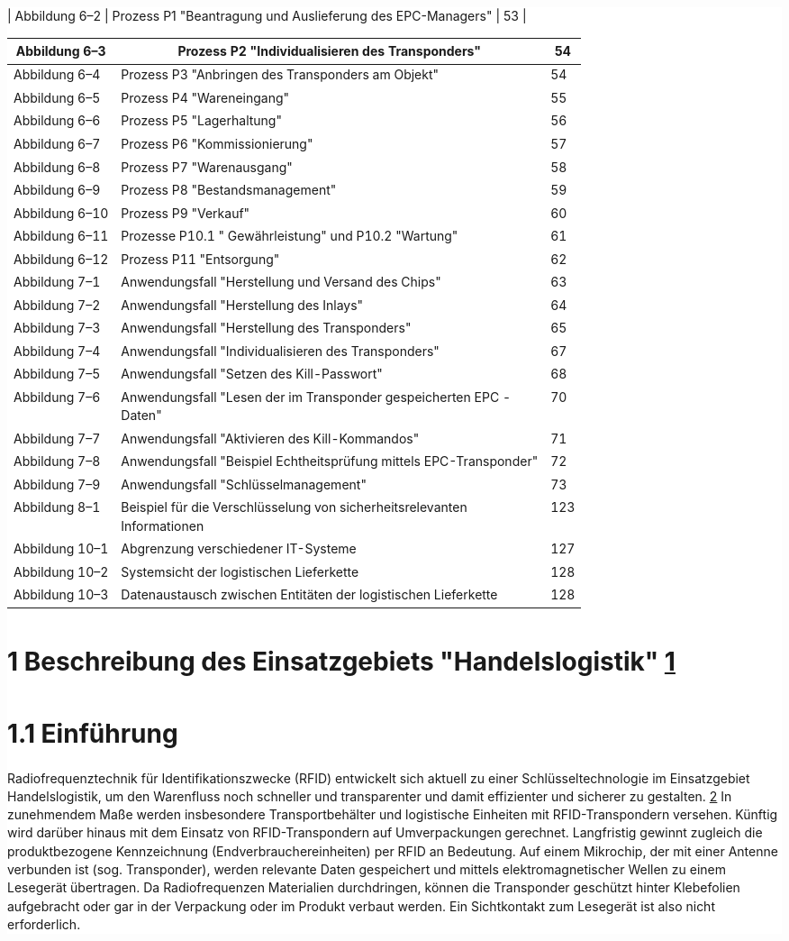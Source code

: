| Abbildung 6–2  | Prozess P1 "Beantragung und Auslieferung des EPC-Managers"                                                               | 53 |

| Abbildung 6–3  | Prozess P2 "Individualisieren des Transponders"                             | 54  |
|----------------|-----------------------------------------------------------------------------|-----|
| Abbildung 6–4  | Prozess P3 "Anbringen des Transponders am Objekt"                           | 54  |
| Abbildung 6–5  | Prozess P4 "Wareneingang"                                                   | 55  |
| Abbildung 6–6  | Prozess P5 "Lagerhaltung"                                                   | 56  |
| Abbildung 6–7  | Prozess P6 "Kommissionierung"                                               | 57  |
| Abbildung 6–8  | Prozess P7 "Warenausgang"                                                   | 58  |
| Abbildung 6–9  | Prozess P8 "Bestandsmanagement"                                             | 59  |
| Abbildung 6–10 | Prozess P9 "Verkauf"                                                        | 60  |
| Abbildung 6–11 | Prozesse P10.1 " Gewährleistung" und P10.2 "Wartung"                        | 61  |
| Abbildung 6–12 | Prozess P11 "Entsorgung"                                                    | 62  |
| Abbildung 7–1  | Anwendungsfall "Herstellung und Versand des Chips"                          | 63  |
| Abbildung 7–2  | Anwendungsfall "Herstellung des Inlays"                                     | 64  |
| Abbildung 7–3  | Anwendungsfall "Herstellung des Transponders"                               | 65  |
| Abbildung 7–4  | Anwendungsfall "Individualisieren des Transponders"                         | 67  |
| Abbildung 7–5  | Anwendungsfall "Setzen des Kill-Passwort"                                   | 68  |
| Abbildung 7–6  | Anwendungsfall "Lesen der im Transponder gespeicherten EPC -<br>Daten"      | 70  |
| Abbildung 7–7  | Anwendungsfall "Aktivieren des Kill-Kommandos"                              | 71  |
| Abbildung 7–8  | Anwendungsfall "Beispiel Echtheitsprüfung mittels EPC-Transponder"          | 72  |
| Abbildung 7–9  | Anwendungsfall "Schlüsselmanagement"                                        | 73  |
| Abbildung 8–1  | Beispiel für die Verschlüsselung von sicherheitsrelevanten<br>Informationen | 123 |
| Abbildung 10–1 | Abgrenzung verschiedener IT-Systeme                                         | 127 |
| Abbildung 10–2 | Systemsicht der logistischen Lieferkette                                    | 128 |
| Abbildung 10–3 | Datenaustausch zwischen Entitäten der logistischen Lieferkette              | 128 |

# <span id="page-12-0"></span>**1 Beschreibung des Einsatzgebiets "Handelslogistik"** [1](#page-12-1)

# **1.1 Einführung**

Radiofrequenztechnik für Identifikationszwecke (RFID) entwickelt sich aktuell zu einer Schlüsseltechnologie im Einsatzgebiet Handelslogistik, um den Warenfluss noch schneller und transparenter und damit effizienter und sicherer zu gestalten. [2](#page-12-2) In zunehmendem Maße werden insbesondere Transportbehälter und logistische Einheiten mit RFID-Transpondern versehen. Künftig wird darüber hinaus mit dem Einsatz von RFID-Transpondern auf Umverpackungen gerechnet. Langfristig gewinnt zugleich die produktbezogene Kennzeichnung (Endverbrauchereinheiten) per RFID an Bedeutung. Auf einem Mikrochip, der mit einer Antenne verbunden ist (sog. Transponder), werden relevante Daten gespeichert und mittels elektromagnetischer Wellen zu einem Lesegerät übertragen. Da Radiofrequenzen Materialien durchdringen, können die Transponder geschützt hinter Klebefolien aufgebracht oder gar in der Verpackung oder im Produkt verbaut werden. Ein Sichtkontakt zum Lesegerät ist also nicht erforderlich.
